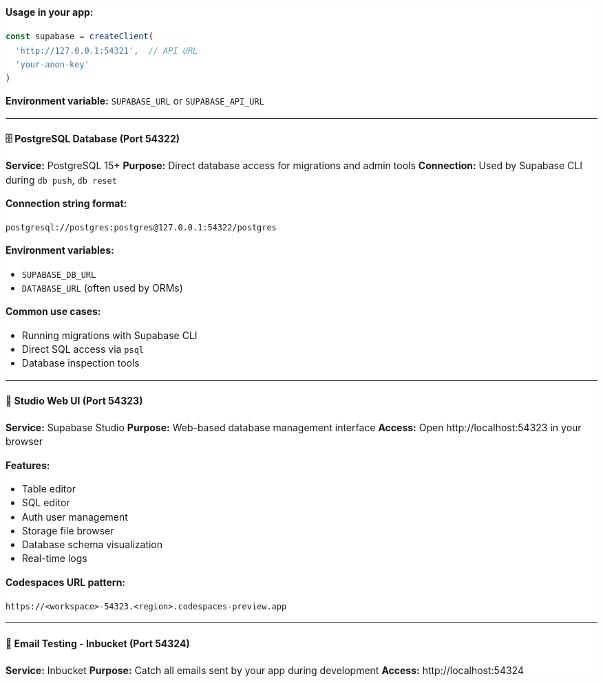 **Usage in your app:**
```typescript
const supabase = createClient(
  'http://127.0.0.1:54321',  // API URL
  'your-anon-key'
)
```

**Environment variable:** `SUPABASE_URL` or `SUPABASE_API_URL`

---

#### 🗄️ PostgreSQL Database (Port 54322)
**Service:** PostgreSQL 15+
**Purpose:** Direct database access for migrations and admin tools
**Connection:** Used by Supabase CLI during `db push`, `db reset`

**Connection string format:**
```
postgresql://postgres:postgres@127.0.0.1:54322/postgres
```

**Environment variables:**
- `SUPABASE_DB_URL`
- `DATABASE_URL` (often used by ORMs)

**Common use cases:**
- Running migrations with Supabase CLI
- Direct SQL access via `psql`
- Database inspection tools

---

#### 🎨 Studio Web UI (Port 54323)
**Service:** Supabase Studio
**Purpose:** Web-based database management interface
**Access:** Open http://localhost:54323 in your browser

**Features:**
- Table editor
- SQL editor
- Auth user management
- Storage file browser
- Database schema visualization
- Real-time logs

**Codespaces URL pattern:**
```
https://<workspace>-54323.<region>.codespaces-preview.app
```

---

#### 📧 Email Testing - Inbucket (Port 54324)
**Service:** Inbucket
**Purpose:** Catch all emails sent by your app during development
**Access:** http://localhost:54324
